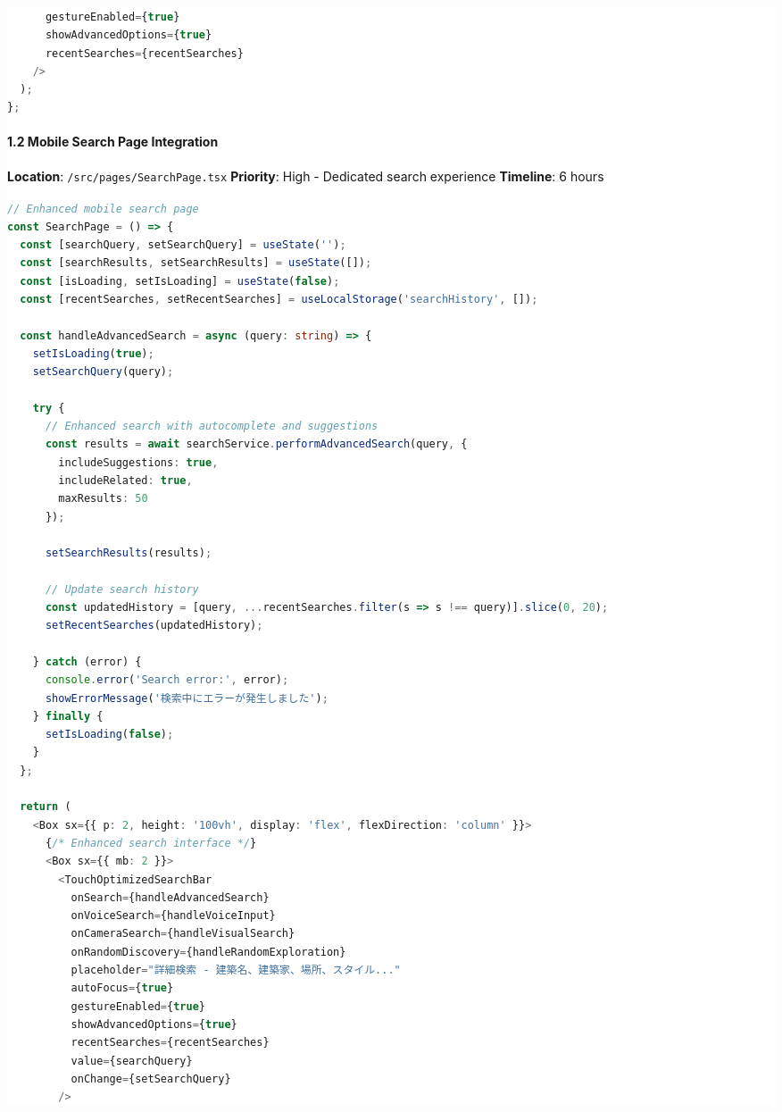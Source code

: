 ```typescript
      gestureEnabled={true}
      showAdvancedOptions={true}
      recentSearches={recentSearches}
    />
  );
};
```

#### 1.2 Mobile Search Page Integration
**Location**: `/src/pages/SearchPage.tsx`
**Priority**: High - Dedicated search experience
**Timeline**: 6 hours

```typescript
// Enhanced mobile search page
const SearchPage = () => {
  const [searchQuery, setSearchQuery] = useState('');
  const [searchResults, setSearchResults] = useState([]);
  const [isLoading, setIsLoading] = useState(false);
  const [recentSearches, setRecentSearches] = useLocalStorage('searchHistory', []);
  
  const handleAdvancedSearch = async (query: string) => {
    setIsLoading(true);
    setSearchQuery(query);
    
    try {
      // Enhanced search with autocomplete and suggestions
      const results = await searchService.performAdvancedSearch(query, {
        includeSuggestions: true,
        includeRelated: true,
        maxResults: 50
      });
      
      setSearchResults(results);
      
      // Update search history
      const updatedHistory = [query, ...recentSearches.filter(s => s !== query)].slice(0, 20);
      setRecentSearches(updatedHistory);
      
    } catch (error) {
      console.error('Search error:', error);
      showErrorMessage('検索中にエラーが発生しました');
    } finally {
      setIsLoading(false);
    }
  };
  
  return (
    <Box sx={{ p: 2, height: '100vh', display: 'flex', flexDirection: 'column' }}>
      {/* Enhanced search interface */}
      <Box sx={{ mb: 2 }}>
        <TouchOptimizedSearchBar
          onSearch={handleAdvancedSearch}
          onVoiceSearch={handleVoiceInput}
          onCameraSearch={handleVisualSearch}
          onRandomDiscovery={handleRandomExploration}
          placeholder="詳細検索 - 建築名、建築家、場所、スタイル..."
          autoFocus={true}
          gestureEnabled={true}
          showAdvancedOptions={true}
          recentSearches={recentSearches}
          value={searchQuery}
          onChange={setSearchQuery}
        />
```